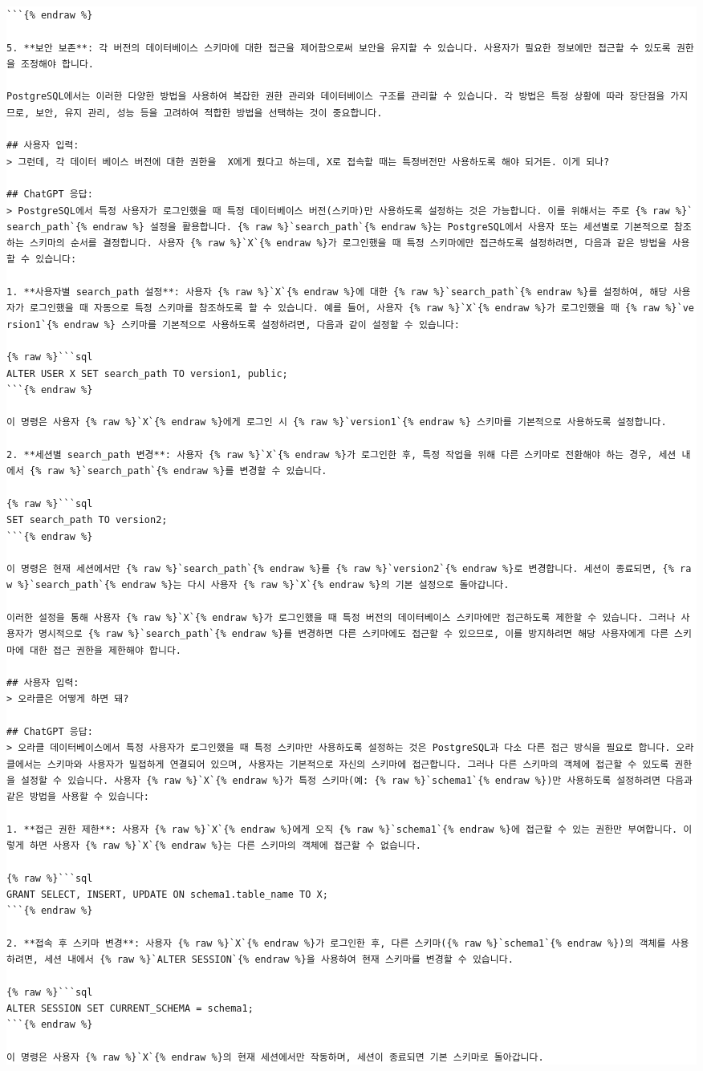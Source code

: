    ```{% endraw %}
   ```{% endraw %}

5. **보안 보존**: 각 버전의 데이터베이스 스키마에 대한 접근을 제어함으로써 보안을 유지할 수 있습니다. 사용자가 필요한 정보에만 접근할 수 있도록 권한을 조정해야 합니다.

PostgreSQL에서는 이러한 다양한 방법을 사용하여 복잡한 권한 관리와 데이터베이스 구조를 관리할 수 있습니다. 각 방법은 특정 상황에 따라 장단점을 가지므로, 보안, 유지 관리, 성능 등을 고려하여 적합한 방법을 선택하는 것이 중요합니다.

## 사용자 입력:
> 그런데, 각 데이터 베이스 버전에 대한 권한을  X에게 줬다고 하는데, X로 접속할 때는 특정버전만 사용하도록 해야 되거든. 이게 되나?

## ChatGPT 응답:
> PostgreSQL에서 특정 사용자가 로그인했을 때 특정 데이터베이스 버전(스키마)만 사용하도록 설정하는 것은 가능합니다. 이를 위해서는 주로 {% raw %}`search_path`{% endraw %} 설정을 활용합니다. {% raw %}`search_path`{% endraw %}는 PostgreSQL에서 사용자 또는 세션별로 기본적으로 참조하는 스키마의 순서를 결정합니다. 사용자 {% raw %}`X`{% endraw %}가 로그인했을 때 특정 스키마에만 접근하도록 설정하려면, 다음과 같은 방법을 사용할 수 있습니다:

1. **사용자별 search_path 설정**: 사용자 {% raw %}`X`{% endraw %}에 대한 {% raw %}`search_path`{% endraw %}를 설정하여, 해당 사용자가 로그인했을 때 자동으로 특정 스키마를 참조하도록 할 수 있습니다. 예를 들어, 사용자 {% raw %}`X`{% endraw %}가 로그인했을 때 {% raw %}`version1`{% endraw %} 스키마를 기본적으로 사용하도록 설정하려면, 다음과 같이 설정할 수 있습니다:

   {% raw %}```sql
   ALTER USER X SET search_path TO version1, public;
   ```{% endraw %}

   이 명령은 사용자 {% raw %}`X`{% endraw %}에게 로그인 시 {% raw %}`version1`{% endraw %} 스키마를 기본적으로 사용하도록 설정합니다.

2. **세션별 search_path 변경**: 사용자 {% raw %}`X`{% endraw %}가 로그인한 후, 특정 작업을 위해 다른 스키마로 전환해야 하는 경우, 세션 내에서 {% raw %}`search_path`{% endraw %}를 변경할 수 있습니다.

   {% raw %}```sql
   SET search_path TO version2;
   ```{% endraw %}

   이 명령은 현재 세션에서만 {% raw %}`search_path`{% endraw %}를 {% raw %}`version2`{% endraw %}로 변경합니다. 세션이 종료되면, {% raw %}`search_path`{% endraw %}는 다시 사용자 {% raw %}`X`{% endraw %}의 기본 설정으로 돌아갑니다.

이러한 설정을 통해 사용자 {% raw %}`X`{% endraw %}가 로그인했을 때 특정 버전의 데이터베이스 스키마에만 접근하도록 제한할 수 있습니다. 그러나 사용자가 명시적으로 {% raw %}`search_path`{% endraw %}를 변경하면 다른 스키마에도 접근할 수 있으므로, 이를 방지하려면 해당 사용자에게 다른 스키마에 대한 접근 권한을 제한해야 합니다.

## 사용자 입력:
> 오라클은 어떻게 하면 돼?

## ChatGPT 응답:
> 오라클 데이터베이스에서 특정 사용자가 로그인했을 때 특정 스키마만 사용하도록 설정하는 것은 PostgreSQL과 다소 다른 접근 방식을 필요로 합니다. 오라클에서는 스키마와 사용자가 밀접하게 연결되어 있으며, 사용자는 기본적으로 자신의 스키마에 접근합니다. 그러나 다른 스키마의 객체에 접근할 수 있도록 권한을 설정할 수 있습니다. 사용자 {% raw %}`X`{% endraw %}가 특정 스키마(예: {% raw %}`schema1`{% endraw %})만 사용하도록 설정하려면 다음과 같은 방법을 사용할 수 있습니다:

1. **접근 권한 제한**: 사용자 {% raw %}`X`{% endraw %}에게 오직 {% raw %}`schema1`{% endraw %}에 접근할 수 있는 권한만 부여합니다. 이렇게 하면 사용자 {% raw %}`X`{% endraw %}는 다른 스키마의 객체에 접근할 수 없습니다.

   {% raw %}```sql
   GRANT SELECT, INSERT, UPDATE ON schema1.table_name TO X;
   ```{% endraw %}

2. **접속 후 스키마 변경**: 사용자 {% raw %}`X`{% endraw %}가 로그인한 후, 다른 스키마({% raw %}`schema1`{% endraw %})의 객체를 사용하려면, 세션 내에서 {% raw %}`ALTER SESSION`{% endraw %}을 사용하여 현재 스키마를 변경할 수 있습니다.

   {% raw %}```sql
   ALTER SESSION SET CURRENT_SCHEMA = schema1;
   ```{% endraw %}

   이 명령은 사용자 {% raw %}`X`{% endraw %}의 현재 세션에서만 작동하며, 세션이 종료되면 기본 스키마로 돌아갑니다.

   ```